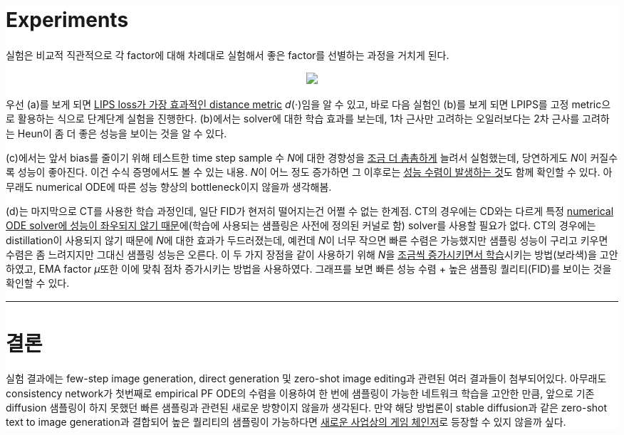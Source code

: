 
# Experiments

실험은 비교적 직관적으로 각 factor에 대해 차례대로 실험해서 좋은 factor를 선별하는 과정을 거치게 된다.

<p align="center">
    <img src="https://user-images.githubusercontent.com/79881119/234603556-63854500-a4b1-40fa-80b2-513fe79bd466.png" width="900">
</p>

우선 (a)를 보게 되면 <U>LIPS loss가 가장 효과적인 distance metric</U> $d(\cdot)$임을 알 수 있고, 바로 다음 실험인 (b)를 보게 되면 LPIPS를 고정 metric으로 활용하는 식으로 단계단계 실험을 진행한다. (b)에서는 solver에 대한 학습 효과를 보는데, 1차 근사만 고려하는 오일러보다는 2차 근사를 고려하는 Heun이 좀 더 좋은 성능을 보이는 것을 알 수 있다.

(c)에서는 앞서 bias를 줄이기 위해 테스트한 time step sample 수 $N$에 대한 경향성을 <U>조금 더 촘촘하게</U> 늘려서 실험했는데, 당연하게도 $N$이 커질수록 성능이 좋아진다. 이건 수식 증명에서도 볼 수 있는 내용. 
$N$이 어느 정도 증가하면 그 이후로는 <U>성능 수렴이 발생하는 것</U>도 함께 확인할 수 있다. 아무래도 numerical ODE에 따른 성능 향상의 bottleneck이지 않을까 생각해봄.

(d)는 마지막으로 CT를 사용한 학습 과정인데, 일단 FID가 현저히 떨어지는건 어쩔 수 없는 한계점. CT의 경우에는 CD와는 다르게 특정 <U>numerical ODE solver에 성능이 좌우되지 않기 때문</U>에(학습에 사용되는 샘플링은 사전에 정의된 커널로 함) solver를 사용할 필요가 없다. CT의 경우에는 distillation이 사용되지 않기 때문에 $N$에 대한 효과가 두드러졌는데, 예컨데 $N$이 너무 작으면 빠른 수렴은 가능했지만 샘플링 성능이 구리고 키우면 수렴은 좀 느려지지만 그대신 샘플링 성능은 오른다. 이 두 가지 장점을 같이 사용하기 위해 $N$을 <U>조금씩 증가시키면서 학습</U>시키는 방법(보라색)을 고안하였고, EMA factor $\mu$또한 이에 맞춰 점차 증가시키는 방법을 사용하였다. 그래프를 보면 빠른 성능 수렴 + 높은 샘플링 퀄리티(FID)를 보이는 것을 확인할 수 있다.

---

# 결론

실험 결과에는 few-step image generation, direct generation 및 zero-shot image editing과 관련된 여러 결과들이 첨부되어있다. 아무래도 consistency network가 첫번째로 empirical PF ODE의 수렴을 이용하여 한 번에 샘플링이 가능한 네트워크 학습을 고안한 만큼, 앞으로 기존 diffusion 샘플링이 하지 못했던 빠른 샘플링과 관련된 새로운 방향이지 않을까 생각된다. 만약 해당 방법론이 stable diffusion과 같은 zero-shot text to image generation과 결합되어 높은 퀄리티의 샘플링이 가능하다면 <U>새로운 사업상의 게임 체인저</U>로 등장할 수 있지 않을까 싶다.